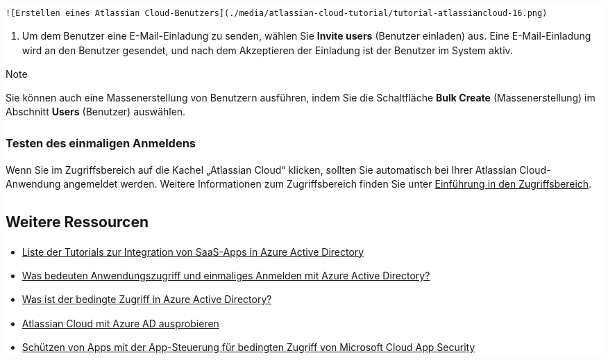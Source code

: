     ![Erstellen eines Atlassian Cloud-Benutzers](./media/atlassian-cloud-tutorial/tutorial-atlassiancloud-16.png)

1. Um dem Benutzer eine E-Mail-Einladung zu senden, wählen Sie **Invite users** (Benutzer einladen) aus. Eine E-Mail-Einladung wird an den Benutzer gesendet, und nach dem Akzeptieren der Einladung ist der Benutzer im System aktiv.

> [!NOTE]
> Sie können auch eine Massenerstellung von Benutzern ausführen, indem Sie die Schaltfläche **Bulk Create** (Massenerstellung) im Abschnitt **Users** (Benutzer) auswählen.

### <a name="test-sso"></a>Testen des einmaligen Anmeldens

Wenn Sie im Zugriffsbereich auf die Kachel „Atlassian Cloud“ klicken, sollten Sie automatisch bei Ihrer Atlassian Cloud-Anwendung angemeldet werden. Weitere Informationen zum Zugriffsbereich finden Sie unter [Einführung in den Zugriffsbereich](https://docs.microsoft.com/azure/active-directory/active-directory-saas-access-panel-introduction).

## <a name="additional-resources"></a>Weitere Ressourcen

- [Liste der Tutorials zur Integration von SaaS-Apps in Azure Active Directory](https://docs.microsoft.com/azure/active-directory/active-directory-saas-tutorial-list)

- [Was bedeuten Anwendungszugriff und einmaliges Anmelden mit Azure Active Directory?](https://docs.microsoft.com/azure/active-directory/manage-apps/what-is-single-sign-on)

- [Was ist der bedingte Zugriff in Azure Active Directory?](https://docs.microsoft.com/azure/active-directory/conditional-access/overview)

- [Atlassian Cloud mit Azure AD ausprobieren](https://aad.portal.azure.com/)

- [Schützen von Apps mit der App-Steuerung für bedingten Zugriff von Microsoft Cloud App Security](https://docs.microsoft.com/cloud-app-security/proxy-intro-aad)